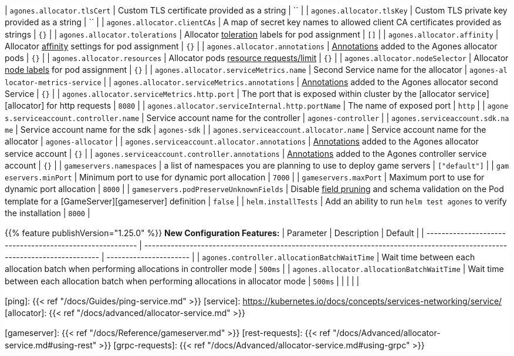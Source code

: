 | `agones.allocator.tlsCert`                               | Custom TLS certificate provided as a string                                                     | \`\`                   |
| `agones.allocator.tlsKey`                                | Custom TLS private key provided as a string                                                     | \`\`                   |
| `agones.allocator.clientCAs`                             | A map of secret key names to allowed client CA certificates provided as strings                 | `{}`                   |
| `agones.allocator.tolerations`                           | Allocator [toleration][toleration] labels for pod assignment                                    | `[]`                   |
| `agones.allocator.affinity`                              | Allocator [affinity][affinity] settings for pod assignment                                      | `{}`                   |
| `agones.allocator.annotations`                           | [Annotations][annotations] added to the Agones allocator pods                                   | `{}`                   |
| `agones.allocator.resources`                             | Allocator pods [resource requests/limit][resources]                                             | `{}`                   |
| `agones.allocator.nodeSelector`                          | Allocator [node labels][nodeSelector] for pod assignment                                        | `{}`                   |
| `agones.allocator.serviceMetrics.name`                   | Second Service name for the allocator                                                           | `agones-allocator-metrics-service`     |
| `agones.allocator.serviceMetrics.annotations`            | [Annotations][annotations] added to the Agones allocator second Service                         | `{}`                   |
| `agones.allocator.serviceMetrics.http.port`              | The port that is exposed within cluster by the [allocator service][allocator] for http requests | `8080`                  |
| `agones.allocator.serviceInternal.http.portName`         | The name of exposed port                                                                        | `http`                  |
| `agones.serviceaccount.controller.name`                  | Service account name for the controller                                                         | `agones-controller`    |
| `agones.serviceaccount.sdk.name`                         | Service account name for the sdk                                                                | `agones-sdk`           |
| `agones.serviceaccount.allocator.name`                   | Service account name for the allocator                                                          | `agones-allocator`     |
| `agones.serviceaccount.allocator.annotations`            | [Annotations][annotations] added to the Agones allocator service account                        | `{}`                   |
| `agones.serviceaccount.controller.annotations`           | [Annotations][annotations] added to the Agones controller service account                       | `{}`                   |
| `gameservers.namespaces`                                 | a list of namespaces you are planning to use to deploy game servers                             | `["default"]`          |
| `gameservers.minPort`                                    | Minimum port to use for dynamic port allocation                                                 | `7000`                 |
| `gameservers.maxPort`                                    | Maximum port to use for dynamic port allocation                                                 | `8000`                 |
| `gameservers.podPreserveUnknownFields`                   | Disable [field pruning][pruning] and schema validation on the Pod template for a [GameServer][gameserver] definition | `false`                |
| `helm.installTests`                                      | Add an ability to run `helm test agones` to verify the installation                             | `8000`                 |

{{% feature publishVersion="1.25.0" %}}
**New Configuration Features:**
| Parameter                                                | Description                                                                                                               | Default                |
| -------------------------------------------------------- | ------------------------------------------------------------------------------------------------------------------------- | ---------------------- |
| `agones.controller.allocationBatchWaitTime`              | Wait time between each allocation batch when performing allocations in controller mode                                    | `500ms`                |
| `agones.allocator.allocationBatchWaitTime`               | Wait time between each allocation batch when performing allocations in allocator mode                                     | `500ms`                |
|                                                          |                                                                                                                           |                        |

[toleration]: https://kubernetes.io/docs/concepts/configuration/taint-and-toleration/
[nodeSelector]: https://kubernetes.io/docs/concepts/configuration/assign-pod-node/#nodeselector
[affinity]: https://kubernetes.io/docs/concepts/configuration/assign-pod-node/#affinity-and-anti-affinity
[cpu-constraints]: https://kubernetes.io/docs/tasks/administer-cluster/manage-resources/cpu-constraint-namespace/
[memory-constraints]: https://kubernetes.io/docs/tasks/administer-cluster/manage-resources/memory-constraint-namespace/
[ping]: {{< ref "/docs/Guides/ping-service.md" >}}
[service]: https://kubernetes.io/docs/concepts/services-networking/service/
[allocator]: {{< ref "/docs/advanced/allocator-service.md" >}}

[loadBalancer]: https://kubernetes.io/docs/concepts/services-networking/service/#loadbalancer
[annotations]: https://kubernetes.io/docs/concepts/overview/working-with-objects/annotations/
[resources]: https://kubernetes.io/docs/concepts/configuration/manage-resources-containers/
[pruning]: https://kubernetes.io/docs/tasks/extend-kubernetes/custom-resources/custom-resource-definitions/#field-pruning
[gameserver]: {{< ref "/docs/Reference/gameserver.md" >}}
[rest-requests]: {{< ref "/docs/Advanced/allocator-service.md#using-rest" >}}
[grpc-requests]: {{< ref "/docs/Advanced/allocator-service.md#using-grpc" >}}